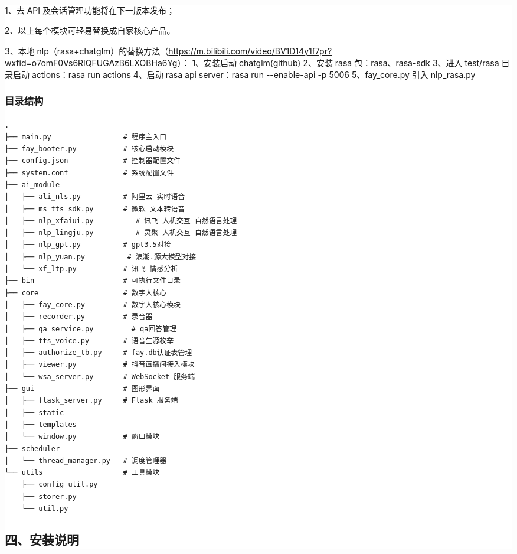 1、去 API 及会话管理功能将在下一版本发布；

2、以上每个模块可轻易替换成自家核心产品。

3、本地 nlp（rasa+chatglm）的替换方法（https://m.bilibili.com/video/BV1D14y1f7pr?wxfid=o7omF0Vs6RIQFUGAzB6LXOBHa6Yg）：
1、安装启动 chatglm(github)
2、安装 rasa 包：rasa、rasa-sdk
3、进入 test/rasa 目录启动 actions：rasa run actions
4、启动 rasa api server：rasa run --enable-api -p 5006
5、fay_core.py 引入 nlp_rasa.py

### **目录结构**

```
.
├── main.py					# 程序主入口
├── fay_booter.py			# 核心启动模块
├── config.json				# 控制器配置文件
├── system.conf				# 系统配置文件
├── ai_module
│   ├── ali_nls.py			# 阿里云 实时语音
│   ├── ms_tts_sdk.py       # 微软 文本转语音
│   ├── nlp_xfaiui.py          # 讯飞 人机交互-自然语言处理
│   ├── nlp_lingju.py          # 灵聚 人机交互-自然语言处理
│   ├── nlp_gpt.py          # gpt3.5对接
│   ├── nlp_yuan.py          # 浪潮.源大模型对接
│   └── xf_ltp.py           # 讯飞 情感分析
├── bin                     # 可执行文件目录
├── core                    # 数字人核心
│   ├── fay_core.py         # 数字人核心模块
│   ├── recorder.py         # 录音器
│   ├── qa_service.py         # qa回答管理
│   ├── tts_voice.py        # 语音生源枚举
│   ├── authorize_tb.py     # fay.db认证表管理
│   ├── viewer.py           # 抖音直播间接入模块
│   └── wsa_server.py       # WebSocket 服务端
├── gui                     # 图形界面
│   ├── flask_server.py     # Flask 服务端
│   ├── static
│   ├── templates
│   └── window.py           # 窗口模块
├── scheduler
│   └── thread_manager.py   # 调度管理器
└── utils                   # 工具模块
    ├── config_util.py
    ├── storer.py
    └── util.py
```

## **四、安装说明**
